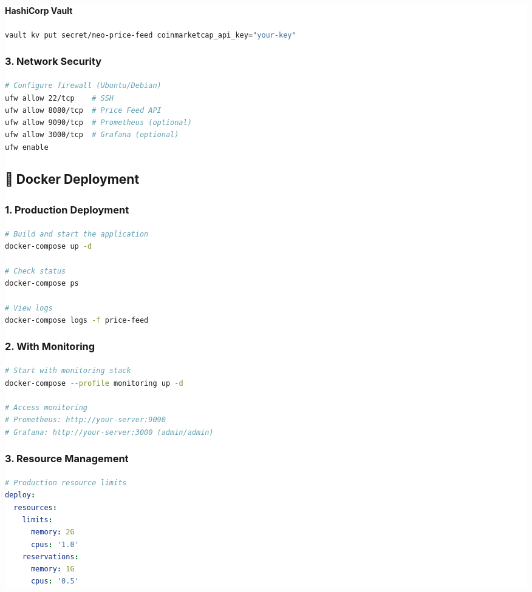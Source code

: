 #### **HashiCorp Vault**
```bash
vault kv put secret/neo-price-feed coinmarketcap_api_key="your-key"
```

### **3. Network Security**
```bash
# Configure firewall (Ubuntu/Debian)
ufw allow 22/tcp    # SSH
ufw allow 8080/tcp  # Price Feed API
ufw allow 9090/tcp  # Prometheus (optional)
ufw allow 3000/tcp  # Grafana (optional)
ufw enable
```

## 🐳 **Docker Deployment**

### **1. Production Deployment**
```bash
# Build and start the application
docker-compose up -d

# Check status
docker-compose ps

# View logs
docker-compose logs -f price-feed
```

### **2. With Monitoring**
```bash
# Start with monitoring stack
docker-compose --profile monitoring up -d

# Access monitoring
# Prometheus: http://your-server:9090
# Grafana: http://your-server:3000 (admin/admin)
```

### **3. Resource Management**
```yaml
# Production resource limits
deploy:
  resources:
    limits:
      memory: 2G
      cpus: '1.0'
    reservations:
      memory: 1G
      cpus: '0.5'
```
